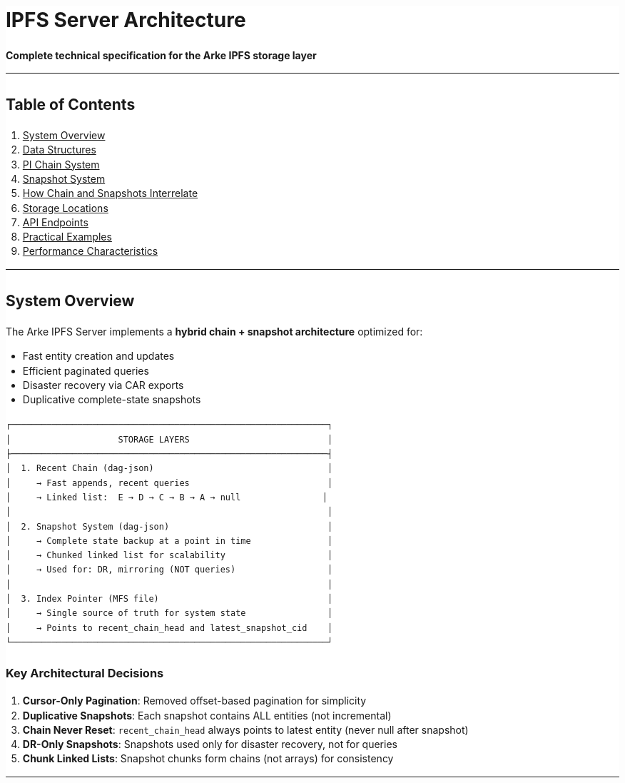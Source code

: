 # IPFS Server Architecture

**Complete technical specification for the Arke IPFS storage layer**

---

## Table of Contents

1. [System Overview](#system-overview)
2. [Data Structures](#data-structures)
3. [PI Chain System](#pi-chain-system)
4. [Snapshot System](#snapshot-system)
5. [How Chain and Snapshots Interrelate](#how-chain-and-snapshots-interrelate)
6. [Storage Locations](#storage-locations)
7. [API Endpoints](#api-endpoints)
8. [Practical Examples](#practical-examples)
9. [Performance Characteristics](#performance-characteristics)

---

## System Overview

The Arke IPFS Server implements a **hybrid chain + snapshot architecture** optimized for:
- Fast entity creation and updates
- Efficient paginated queries
- Disaster recovery via CAR exports
- Duplicative complete-state snapshots

```
┌──────────────────────────────────────────────────────────────┐
│                     STORAGE LAYERS                           │
├──────────────────────────────────────────────────────────────┤
│  1. Recent Chain (dag-json)                                  │
│     → Fast appends, recent queries                           │
│     → Linked list:  E → D → C → B → A → null                │
│                                                              │
│  2. Snapshot System (dag-json)                               │
│     → Complete state backup at a point in time               │
│     → Chunked linked list for scalability                    │
│     → Used for: DR, mirroring (NOT queries)                  │
│                                                              │
│  3. Index Pointer (MFS file)                                 │
│     → Single source of truth for system state                │
│     → Points to recent_chain_head and latest_snapshot_cid    │
└──────────────────────────────────────────────────────────────┘
```

### Key Architectural Decisions

1. **Cursor-Only Pagination**: Removed offset-based pagination for simplicity
2. **Duplicative Snapshots**: Each snapshot contains ALL entities (not incremental)
3. **Chain Never Reset**: `recent_chain_head` always points to latest entity (never null after snapshot)
4. **DR-Only Snapshots**: Snapshots used only for disaster recovery, not for queries
5. **Chunk Linked Lists**: Snapshot chunks form chains (not arrays) for consistency

---